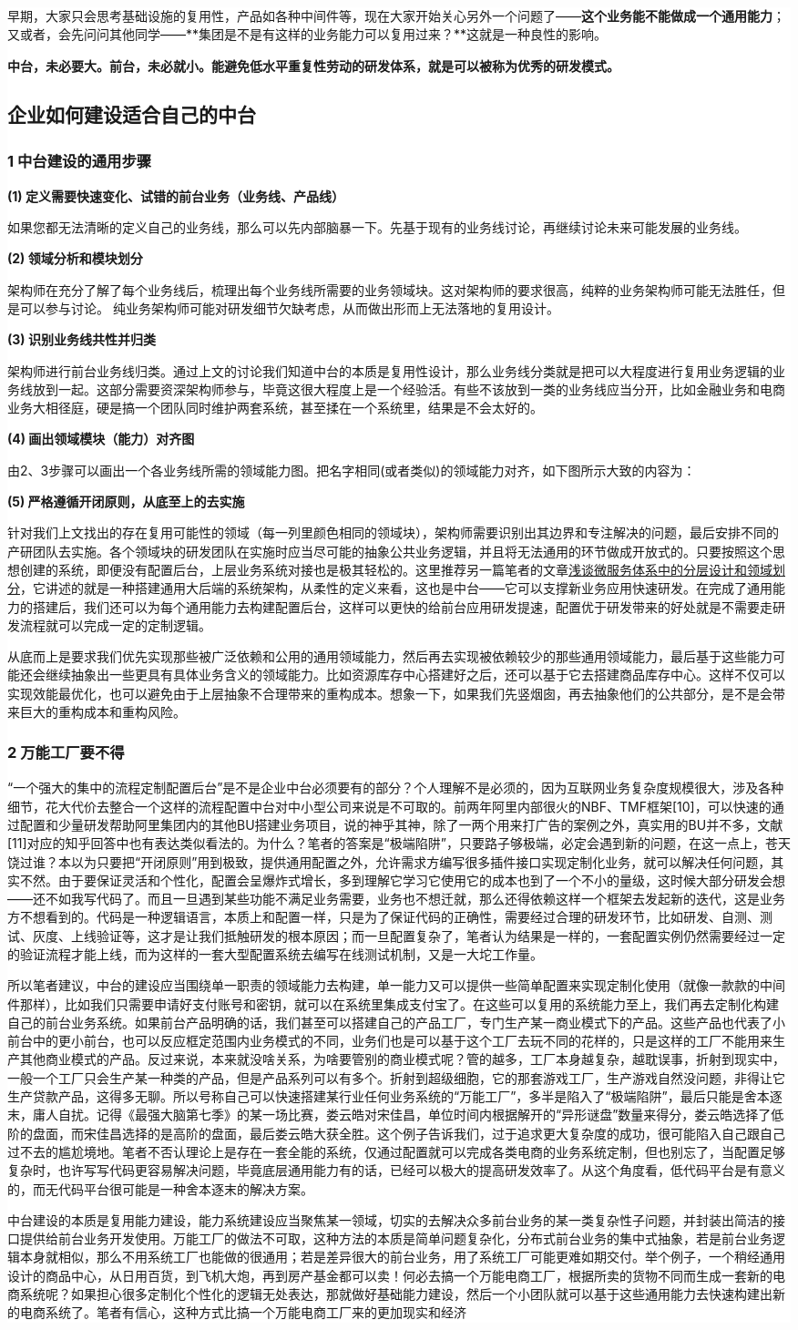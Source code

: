 早期，大家只会思考基础设施的复用性，产品如各种中间件等，现在大家开始关心另外一个问题了——**这个业务能不能做成一个通用能力**；又或者，会先问问其他同学——**集团是不是有这样的业务能力可以复用过来？**这就是一种良性的影响。

**中台，未必要大。前台，未必就小。能避免低水平重复性劳动的研发体系，就是可以被称为优秀的研发模式。**

## 企业如何建设适合自己的中台

### 1 中台建设的通用步骤

**(1) 定义需要快速变化、试错的前台业务（业务线、产品线）**

如果您都无法清晰的定义自己的业务线，那么可以先内部脑暴一下。先基于现有的业务线讨论，再继续讨论未来可能发展的业务线。

**(2) 领域分析和模块划分**

架构师在充分了解了每个业务线后，梳理出每个业务线所需要的业务领域块。这对架构师的要求很高，纯粹的业务架构师可能无法胜任，但是可以参与讨论。 纯业务架构师可能对研发细节欠缺考虑，从而做出形而上无法落地的复用设计。

**(3) 识别业务线共性并归类**

架构师进行前台业务线归类。通过上文的讨论我们知道中台的本质是复用性设计，那么业务线分类就是把可以大程度进行复用业务逻辑的业务线放到一起。这部分需要资深架构师参与，毕竟这很大程度上是一个经验活。有些不该放到一类的业务线应当分开，比如金融业务和电商业务大相径庭，硬是搞一个团队同时维护两套系统，甚至揉在一个系统里，结果是不会太好的。

**(4) 画出领域模块（能力）对齐图**

由2、3步骤可以画出一个各业务线所需的领域能力图。把名字相同(或者类似)的领域能力对齐，如下图所示大致的内容为：

**(5) 严格遵循开闭原则，从底至上的去实施**

针对我们上文找出的存在复用可能性的领域（每一列里颜色相同的领域块），架构师需要识别出其边界和专注解决的问题，最后安排不同的产研团队去实施。各个领域块的研发团队在实施时应当尽可能的抽象公共业务逻辑，并且将无法通用的环节做成开放式的。只要按照这个思想创建的系统，即便没有配置后台，上层业务系统对接也是极其轻松的。这里推荐另一篇笔者的文章[浅谈微服务体系中的分层设计和领域划分](https://tbwork.org/_posts/2018-05-22-layed-dev-arch.md)，它讲述的就是一种搭建通用大后端的系统架构，从柔性的定义来看，这也是中台——它可以支撑新业务应用快速研发。在完成了通用能力的搭建后，我们还可以为每个通用能力去构建配置后台，这样可以更快的给前台应用研发提速，配置优于研发带来的好处就是不需要走研发流程就可以完成一定的定制逻辑。

从底而上是要求我们优先实现那些被广泛依赖和公用的通用领域能力，然后再去实现被依赖较少的那些通用领域能力，最后基于这些能力可能还会继续抽象出一些更具有具体业务含义的领域能力。比如资源库存中心搭建好之后，还可以基于它去搭建商品库存中心。这样不仅可以实现效能最优化，也可以避免由于上层抽象不合理带来的重构成本。想象一下，如果我们先竖烟囱，再去抽象他们的公共部分，是不是会带来巨大的重构成本和重构风险。

### 2 万能工厂要不得

“一个强大的集中的流程定制配置后台”是不是企业中台必须要有的部分？个人理解不是必须的，因为互联网业务复杂度规模很大，涉及各种细节，花大代价去整合一个这样的流程配置中台对中小型公司来说是不可取的。前两年阿里内部很火的NBF、TMF框架[10]，可以快速的通过配置和少量研发帮助阿里集团内的其他BU搭建业务项目，说的神乎其神，除了一两个用来打广告的案例之外，真实用的BU并不多，文献[11]对应的知乎回答中也有表达类似看法的。为什么？笔者的答案是“极端陷阱”，只要路子够极端，必定会遇到新的问题，在这一点上，苍天饶过谁？本以为只要把“开闭原则”用到极致，提供通用配置之外，允许需求方编写很多插件接口实现定制化业务，就可以解决任何问题，其实不然。由于要保证灵活和个性化，配置会呈爆炸式增长，多到理解它学习它使用它的成本也到了一个不小的量级，这时候大部分研发会想——还不如我写代码了。而且一旦遇到某些功能不满足业务需要，业务也不想迁就，那么还得依赖这样一个框架去发起新的迭代，这是业务方不想看到的。代码是一种逻辑语言，本质上和配置一样，只是为了保证代码的正确性，需要经过合理的研发环节，比如研发、自测、测试、灰度、上线验证等，这才是让我们抵触研发的根本原因；而一旦配置复杂了，笔者认为结果是一样的，一套配置实例仍然需要经过一定的验证流程才能上线，而为这样的一套大型配置系统去编写在线测试机制，又是一大坨工作量。

所以笔者建议，中台的建设应当围绕单一职责的领域能力去构建，单一能力又可以提供一些简单配置来实现定制化使用（就像一款款的中间件那样），比如我们只需要申请好支付账号和密钥，就可以在系统里集成支付宝了。在这些可以复用的系统能力至上，我们再去定制化构建自己的前台业务系统。如果前台产品明确的话，我们甚至可以搭建自己的产品工厂，专门生产某一商业模式下的产品。这些产品也代表了小前台中的更小前台，也可以反应框定范围内业务模式的不同，业务们也是可以基于这个工厂去玩不同的花样的，只是这样的工厂不能用来生产其他商业模式的产品。反过来说，本来就没啥关系，为啥要管别的商业模式呢？管的越多，工厂本身越复杂，越耽误事，折射到现实中，一般一个工厂只会生产某一种类的产品，但是产品系列可以有多个。折射到超级细胞，它的那套游戏工厂，生产游戏自然没问题，非得让它生产贷款产品，这得多无聊。所以号称自己可以快速搭建某行业任何业务系统的“万能工厂”，多半是陷入了“极端陷阱”，最后只能是舍本逐末，庸人自扰。记得《最强大脑第七季》的某一场比赛，娄云皓对宋佳昌，单位时间内根据解开的“异形谜盘”数量来得分，娄云皓选择了低阶的盘面，而宋佳昌选择的是高阶的盘面，最后娄云皓大获全胜。这个例子告诉我们，过于追求更大复杂度的成功，很可能陷入自己跟自己过不去的尴尬境地。笔者不否认理论上是存在一套全能的系统，仅通过配置就可以完成各类电商的业务系统定制，但也别忘了，当配置足够复杂时，也许写写代码更容易解决问题，毕竟底层通用能力有的话，已经可以极大的提高研发效率了。从这个角度看，低代码平台是有意义的，而无代码平台很可能是一种舍本逐末的解决方案。

中台建设的本质是复用能力建设，能力系统建设应当聚焦某一领域，切实的去解决众多前台业务的某一类复杂性子问题，并封装出简洁的接口提供给前台业务开发使用。万能工厂的做法不可取，这种方法的本质是简单问题复杂化，分布式前台业务的集中式抽象，若是前台业务逻辑本身就相似，那么不用系统工厂也能做的很通用；若是差异很大的前台业务，用了系统工厂可能更难如期交付。举个例子，一个稍经通用设计的商品中心，从日用百货，到飞机大炮，再到房产基金都可以卖！何必去搞一个万能电商工厂，根据所卖的货物不同而生成一套新的电商系统呢？如果担心很多定制化个性化的逻辑无处表达，那就做好基础能力建设，然后一个小团队就可以基于这些通用能力去快速构建出新的电商系统了。笔者有信心，这种方式比搞一个万能电商工厂来的更加现实和经济
